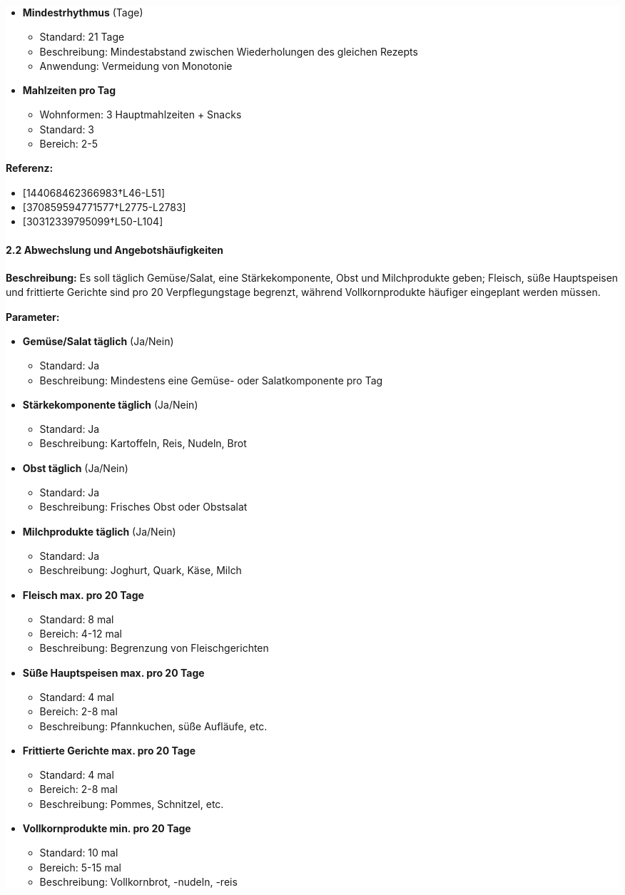 - **Mindestrhythmus** (Tage)
  - Standard: 21 Tage
  - Beschreibung: Mindestabstand zwischen Wiederholungen des gleichen Rezepts
  - Anwendung: Vermeidung von Monotonie

- **Mahlzeiten pro Tag**
  - Wohnformen: 3 Hauptmahlzeiten + Snacks
  - Standard: 3
  - Bereich: 2-5

**Referenz:** 
- [144068462366983†L46-L51]
- [370859594771577†L2775-L2783]
- [30312339795099†L50-L104]

#### 2.2 Abwechslung und Angebotshäufigkeiten

**Beschreibung:** Es soll täglich Gemüse/Salat, eine Stärkekomponente, Obst und Milchprodukte geben; Fleisch, süße Hauptspeisen und frittierte Gerichte sind pro 20 Verpflegungstage begrenzt, während Vollkornprodukte häufiger eingeplant werden müssen.

**Parameter:**
- **Gemüse/Salat täglich** (Ja/Nein)
  - Standard: Ja
  - Beschreibung: Mindestens eine Gemüse- oder Salatkomponente pro Tag

- **Stärkekomponente täglich** (Ja/Nein)
  - Standard: Ja
  - Beschreibung: Kartoffeln, Reis, Nudeln, Brot

- **Obst täglich** (Ja/Nein)
  - Standard: Ja
  - Beschreibung: Frisches Obst oder Obstsalat

- **Milchprodukte täglich** (Ja/Nein)
  - Standard: Ja
  - Beschreibung: Joghurt, Quark, Käse, Milch

- **Fleisch max. pro 20 Tage**
  - Standard: 8 mal
  - Bereich: 4-12 mal
  - Beschreibung: Begrenzung von Fleischgerichten

- **Süße Hauptspeisen max. pro 20 Tage**
  - Standard: 4 mal
  - Bereich: 2-8 mal
  - Beschreibung: Pfannkuchen, süße Aufläufe, etc.

- **Frittierte Gerichte max. pro 20 Tage**
  - Standard: 4 mal
  - Bereich: 2-8 mal
  - Beschreibung: Pommes, Schnitzel, etc.

- **Vollkornprodukte min. pro 20 Tage**
  - Standard: 10 mal
  - Bereich: 5-15 mal
  - Beschreibung: Vollkornbrot, -nudeln, -reis
